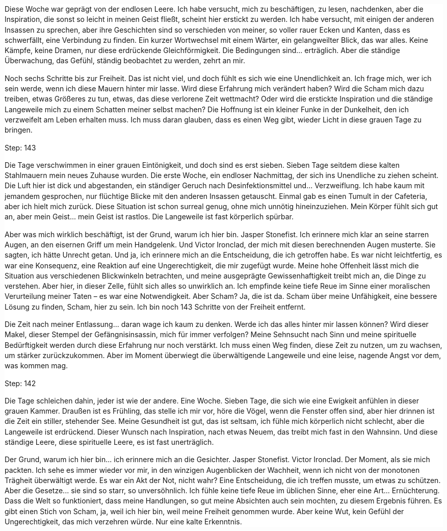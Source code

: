 Diese Woche war geprägt von der endlosen Leere. Ich habe versucht, mich zu beschäftigen, zu lesen, nachdenken, aber die Inspiration, die sonst so leicht in meinen Geist fließt, scheint hier erstickt zu werden. Ich habe versucht, mit einigen der anderen Insassen zu sprechen, aber ihre Geschichten sind so verschieden von meiner, so voller rauer Ecken und Kanten, dass es schwerfällt, eine Verbindung zu finden. Ein kurzer Wortwechsel mit einem Wärter, ein gelangweilter Blick, das war alles. Keine Kämpfe, keine Dramen, nur diese erdrückende Gleichförmigkeit. Die Bedingungen sind… erträglich. Aber die ständige Überwachung, das Gefühl, ständig beobachtet zu werden, zehrt an mir.

Noch sechs Schritte bis zur Freiheit. Das ist nicht viel, und doch fühlt es sich wie eine Unendlichkeit an. Ich frage mich, wer ich sein werde, wenn ich diese Mauern hinter mir lasse. Wird diese Erfahrung mich verändert haben? Wird die Scham mich dazu treiben, etwas Größeres zu tun, etwas, das diese verlorene Zeit wettmacht? Oder wird die erstickte Inspiration und die ständige Langeweile mich zu einem Schatten meiner selbst machen? Die Hoffnung ist ein kleiner Funke in der Dunkelheit, den ich verzweifelt am Leben erhalten muss. Ich muss daran glauben, dass es einen Weg gibt, wieder Licht in diese grauen Tage zu bringen.

Step: 143

Die Tage verschwimmen in einer grauen Eintönigkeit, und doch sind es erst sieben. Sieben Tage seitdem diese kalten Stahlmauern mein neues Zuhause wurden. Die erste Woche, ein endloser Nachmittag, der sich ins Unendliche zu ziehen scheint. Die Luft hier ist dick und abgestanden, ein ständiger Geruch nach Desinfektionsmittel und... Verzweiflung. Ich habe kaum mit jemandem gesprochen, nur flüchtige Blicke mit den anderen Insassen getauscht. Einmal gab es einen Tumult in der Cafeteria, aber ich hielt mich zurück. Diese Situation ist schon surreal genug, ohne mich unnötig hineinzuziehen. Mein Körper fühlt sich gut an, aber mein Geist... mein Geist ist rastlos. Die Langeweile ist fast körperlich spürbar.

Aber was mich wirklich beschäftigt, ist der Grund, warum ich hier bin. Jasper Stonefist. Ich erinnere mich klar an seine starren Augen, an den eisernen Griff um mein Handgelenk. Und Victor Ironclad, der mich mit diesen berechnenden Augen musterte. Sie sagten, ich hätte Unrecht getan. Und ja, ich erinnere mich an die Entscheidung, die ich getroffen habe. Es war nicht leichtfertig, es war eine Konsequenz, eine Reaktion auf eine Ungerechtigkeit, die mir zugefügt wurde. Meine hohe Offenheit lässt mich die Situation aus verschiedenen Blickwinkeln betrachten, und meine ausgeprägte Gewissenhaftigkeit treibt mich an, die Dinge zu verstehen. Aber hier, in dieser Zelle, fühlt sich alles so unwirklich an. Ich empfinde keine tiefe Reue im Sinne einer moralischen Verurteilung meiner Taten – es war eine Notwendigkeit. Aber Scham? Ja, die ist da. Scham über meine Unfähigkeit, eine bessere Lösung zu finden, Scham, hier zu sein. Ich bin noch 143 Schritte von der Freiheit entfernt.

Die Zeit nach meiner Entlassung... daran wage ich kaum zu denken. Werde ich das alles hinter mir lassen können? Wird dieser Makel, dieser Stempel der Gefängnisinsassin, mich für immer verfolgen? Meine Sehnsucht nach Sinn und meine spirituelle Bedürftigkeit werden durch diese Erfahrung nur noch verstärkt. Ich muss einen Weg finden, diese Zeit zu nutzen, um zu wachsen, um stärker zurückzukommen. Aber im Moment überwiegt die überwältigende Langeweile und eine leise, nagende Angst vor dem, was kommen mag.

Step: 142

Die Tage schleichen dahin, jeder ist wie der andere. Eine Woche. Sieben Tage, die sich wie eine Ewigkeit anfühlen in dieser grauen Kammer. Draußen ist es Frühling, das stelle ich mir vor, höre die Vögel, wenn die Fenster offen sind, aber hier drinnen ist die Zeit ein stiller, stehender See. Meine Gesundheit ist gut, das ist seltsam, ich fühle mich körperlich nicht schlecht, aber die Langeweile ist erdrückend. Dieser Wunsch nach Inspiration, nach etwas Neuem, das treibt mich fast in den Wahnsinn. Und diese ständige Leere, diese spirituelle Leere, es ist fast unerträglich.

Der Grund, warum ich hier bin... ich erinnere mich an die Gesichter. Jasper Stonefist. Victor Ironclad. Der Moment, als sie mich packten. Ich sehe es immer wieder vor mir, in den winzigen Augenblicken der Wachheit, wenn ich nicht von der monotonen Trägheit überwältigt werde. Es war ein Akt der Not, nicht wahr? Eine Entscheidung, die ich treffen musste, um etwas zu schützen. Aber die Gesetze... sie sind so starr, so unversöhnlich. Ich fühle keine tiefe Reue im üblichen Sinne, eher eine Art... Ernüchterung. Dass die Welt so funktioniert, dass meine Handlungen, so gut meine Absichten auch sein mochten, zu diesem Ergebnis führen. Es gibt einen Stich von Scham, ja, weil ich hier bin, weil meine Freiheit genommen wurde. Aber keine Wut, kein Gefühl der Ungerechtigkeit, das mich verzehren würde. Nur eine kalte Erkenntnis.
